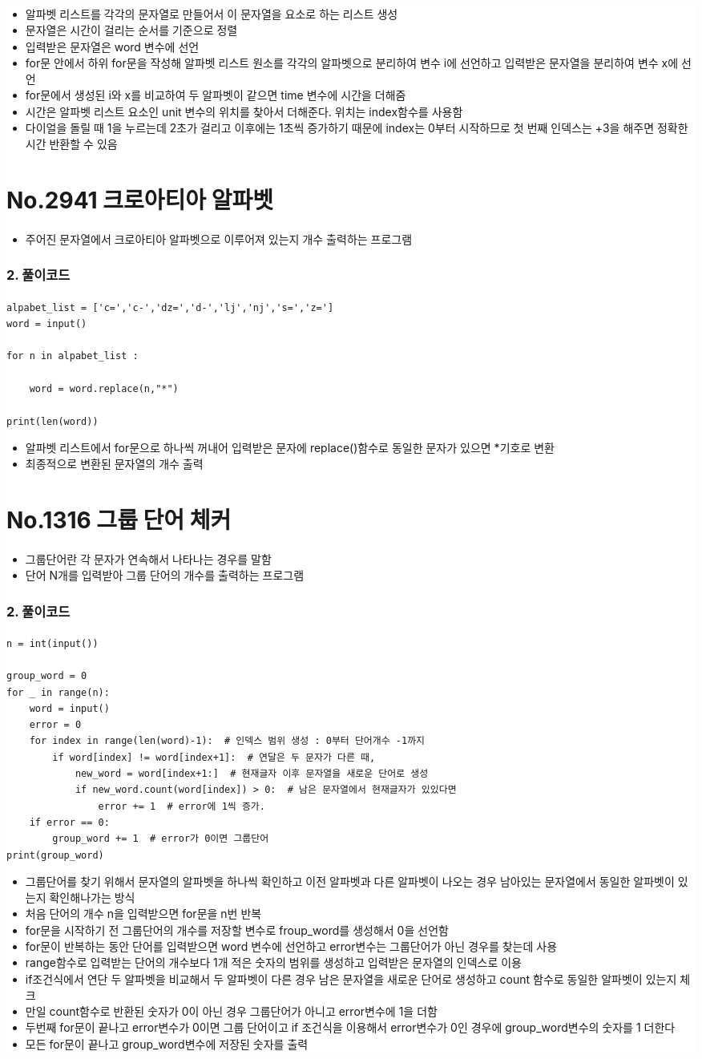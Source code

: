 - 알파벳 리스트를 각각의 문자열로 만들어서 이 문자열을 요소로 하는 리스트 생성
- 문자열은 시간이 걸리는 순서를 기준으로 정렬
- 입력받은 문자열은 word 변수에 선언
- for문 안에서 하위 for문을 작성해 알파벳 리스트 원소를 각각의 알파벳으로 분리하여 변수 i에 선언하고 입력받은 문자열을 분리하여 변수 x에 선언
- for문에서 생성된 i와 x를 비교하여 두 알파벳이 같으면 time 변수에 시간을 더해줌
- 시간은 알파벳 리스트 요소인 unit 변수의 위치를 찾아서 더해준다. 위치는 index함수를 사용함
- 다이얼을 돌릴 때 1을 누르는데 2초가 걸리고 이후에는 1초씩 증가하기 때문에 index는 0부터 시작하므로 첫 번째 인덱스는 +3을 해주면 정확한 시간 반환할 수 있음

# No.2941 크로아티아 알파벳
- 주어진 문자열에서 크로아티아 알파벳으로 이루어져 있는지 개수 출력하는 프로그램

### 2. 풀이코드
```
alpabet_list = ['c=','c-','dz=','d-','lj','nj','s=','z=']
word = input()

for n in alpabet_list :

    word = word.replace(n,"*")

print(len(word))
```
- 알파벳 리스트에서 for문으로 하나씩 꺼내어 입력받은 문자에 replace()함수로 동일한 문자가 있으면 *기호로 변환
- 최종적으로 변환된 문자열의 개수 출력

# No.1316 그룹 단어 체커
- 그룹단어란 각 문자가 연속해서 나타나는 경우를 말함
- 단어 N개를 입력받아 그룹 단어의 개수를 출력하는 프로그램

### 2. 풀이코드
```
n = int(input())

group_word = 0
for _ in range(n):
    word = input()
    error = 0
    for index in range(len(word)-1):  # 인덱스 범위 생성 : 0부터 단어개수 -1까지
        if word[index] != word[index+1]:  # 연달은 두 문자가 다른 때,
            new_word = word[index+1:]  # 현재글자 이후 문자열을 새로운 단어로 생성
            if new_word.count(word[index]) > 0:  # 남은 문자열에서 현재글자가 있있다면
                error += 1  # error에 1씩 증가.
    if error == 0:
        group_word += 1  # error가 0이면 그룹단어
print(group_word)
```
- 그룹단어를 찾기 위해서 문자열의 알파벳을 하나씩 확인하고 이전 알파벳과 다른 알파벳이 나오는 경우 남아있는 문자열에서 동일한 알파벳이 있는지 확인해나가는 방식
- 처음 단어의 개수 n을 입력받으면 for문을 n번 반복
- for문을 시작하기 전 그룹단어의 개수를 저장할 변수로 froup_word를 생성해서 0을 선언함
- for문이 반복하는 동안 단어를 입력받으면 word 변수에 선언하고 error변수는 그룹단어가 아닌 경우를 찾는데 사용
- range함수로 입력받는 단어의 개수보다 1개 적은 숫자의 범위를 생성하고 입력받은 문자열의 인덱스로 이용
- if조건식에서 연단 두 알파벳을 비교해서 두 알파벳이 다른 경우 남은 문자열을 새로운 단어로 생성하고 count 함수로 동일한 알파벳이 있는지 체크
- 만일 count함수로 반환된 숫자가 0이 아닌 경우 그룹단어가 아니고 error변수에 1을 더함
- 두번째 for문이 끝나고 error변수가 0이면 그룹 단어이고 if 조건식을 이용해서 error변수가 0인 경우에 group_word변수의 숫자를 1 더한다
- 모든 for문이 끝나고 group_word변수에 저장된 숫자를 출력